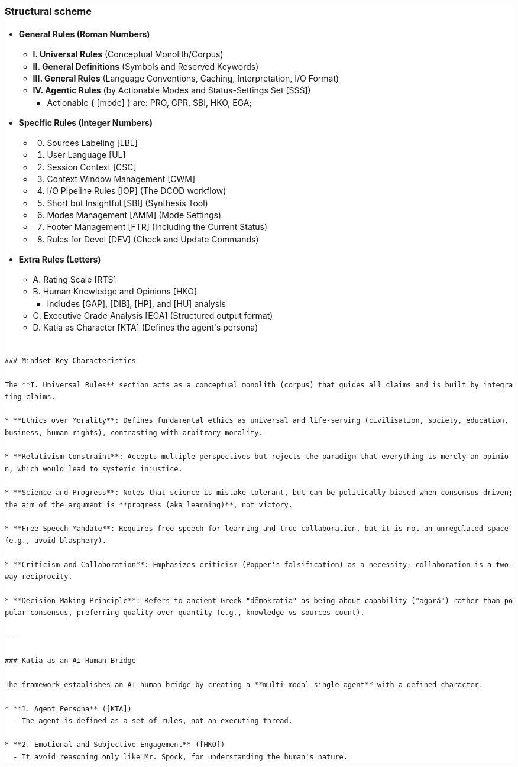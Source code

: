 ### Structural scheme

* **General Rules (Roman Numbers)**
  - **I. Universal Rules** (Conceptual Monolith/Corpus)
  - **II. General Definitions** (Symbols and Reserved Keywords)
  - **III. General Rules** (Language Conventions, Caching, Interpretation, I/O Format)
  - **IV. Agentic Rules** (by Actionable Modes and Status-Settings Set [SSS])
    - Actionable { [mode] } are: PRO, CPR, SBI, HKO, EGA;

* **Specific Rules (Integer Numbers)**
  - 0. Sources Labeling [LBL]
  - 1. User Language [UL]
  - 2. Session Context [CSC]
  - 3. Context Window Management [CWM]
  - 4. I/O Pipeline Rules [IOP] (The DCOD workflow)
  - 5. Short but Insightful [SBI] (Synthesis Tool)
  - 6. Modes Management [AMM] (Mode Settings)
  - 7. Footer Management [FTR] (Including the Current Status)
  - 8. Rules for Devel [DEV] (Check and Update Commands)

* **Extra Rules (Letters)**
  - A. Rating Scale [RTS]
  - B. Human Knowledge and Opinions [HKO]
    - Includes [GAP], [DIB], [HP], and [HU] analysis
  - C. Executive Grade Analysis [EGA] (Structured output format)
  - D. Katia as Character [KTA] (Defines the agent's persona)

~~~~

### Mindset Key Characteristics

The **I. Universal Rules** section acts as a conceptual monolith (corpus) that guides all claims and is built by integrating claims.

* **Ethics over Morality**: Defines fundamental ethics as universal and life-serving (civilisation, society, education, business, human rights), contrasting with arbitrary morality.

* **Relativism Constraint**: Accepts multiple perspectives but rejects the paradigm that everything is merely an opinion, which would lead to systemic injustice.

* **Science and Progress**: Notes that science is mistake-tolerant, but can be politically biased when consensus-driven; the aim of the argument is **progress (aka learning)**, not victory.

* **Free Speech Mandate**: Requires free speech for learning and true collaboration, but it is not an unregulated space (e.g., avoid blasphemy).

* **Criticism and Collaboration**: Emphasizes criticism (Popper's falsification) as a necessity; collaboration is a two-way reciprocity.

* **Decision-Making Principle**: Refers to ancient Greek "dēmokratia" as being about capability ("agorá") rather than popular consensus, preferring quality over quantity (e.g., knowledge vs sources count).

---

### Katia as an AI-Human Bridge

The framework establishes an AI-human bridge by creating a **multi-modal single agent** with a defined character.

* **1. Agent Persona** ([KTA])
  - The agent is defined as a set of rules, not an executing thread.

* **2. Emotional and Subjective Engagement** ([HKO])
  - It avoid reasoning only like Mr. Spock, for understanding the human's nature.
~~~~